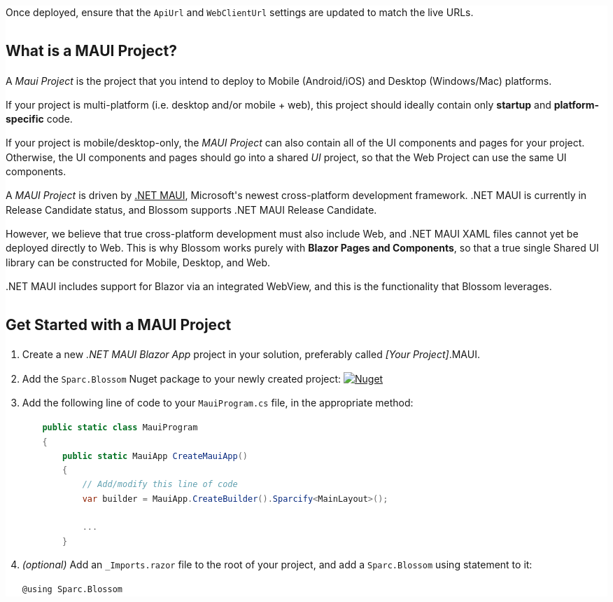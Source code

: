 Once deployed, ensure that the `ApiUrl` and `WebClientUrl` settings are updated to match the live URLs.

## What is a MAUI Project?

A *Maui Project* is the project that you intend to deploy to Mobile (Android/iOS) and Desktop (Windows/Mac) platforms.

If your project is multi-platform (i.e. desktop and/or mobile + web), this project should ideally contain only **startup** and **platform-specific** code.

If your project is mobile/desktop-only, the *MAUI Project* can also contain all of the UI components and pages for your project. 
Otherwise, the UI components and pages should go into a shared *UI* project, so that the Web Project can use the same UI components.

A *MAUI Project* is driven by [.NET MAUI](https://dotnet.microsoft.com/en-us/apps/maui), Microsoft's newest cross-platform development framework. .NET MAUI is currently in Release Candidate status, and Blossom supports .NET MAUI Release Candidate.

However, we believe that true cross-platform development must also include Web, and .NET MAUI XAML files cannot yet be deployed directly to Web. 
This is why Blossom works purely with **Blazor Pages and Components**, so that a true single Shared UI library can be constructed for Mobile, Desktop, and Web. 

.NET MAUI includes support for Blazor via an integrated WebView, and this is the functionality that Blossom leverages.

## Get Started with a MAUI Project

1. Create a new *.NET MAUI Blazor App* project in your solution, preferably called *[Your Project]*.MAUI.
2. Add the `Sparc.Blossom` Nuget package to your newly created project: 
[![Nuget](https://img.shields.io/nuget/v/Sparc.Blossom?label=Sparc.Blossom)](https://www.nuget.org/packages/Sparc.Blossom/)
3. Add the following line of code to your `MauiProgram.cs` file, in the appropriate method:

	```csharp
		public static class MauiProgram
		{
			public static MauiApp CreateMauiApp()
			{
				// Add/modify this line of code
				var builder = MauiApp.CreateBuilder().Sparcify<MainLayout>();

				...            
			}
	```
4. *(optional)* Add an `_Imports.razor` file to the root of your project, and add a `Sparc.Blossom` using statement to it:
	```razor
	@using Sparc.Blossom
	```
